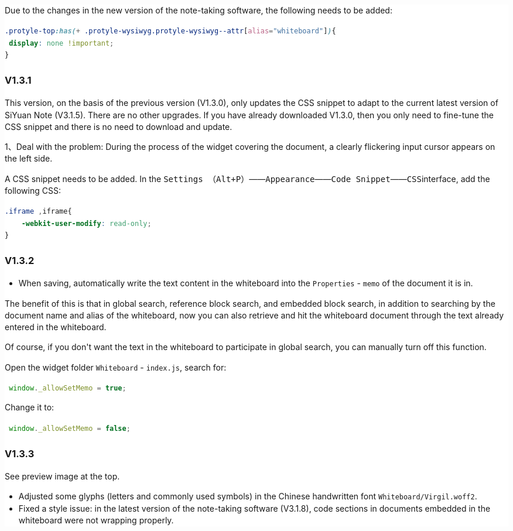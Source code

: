 Due to the changes in the new version of the note-taking software, the following needs to be added:

```css
.protyle-top:has(+ .protyle-wysiwyg.protyle-wysiwyg--attr[alias="whiteboard"]){
 display: none !important;
}
```

### V1.3.1

This version, on the basis of the previous version (V1.3.0), only updates the CSS snippet to adapt to the current latest version of SiYuan Note (V3.1.5). There are no other upgrades. If you have already downloaded V1.3.0, then you only need to fine-tune the CSS snippet and there is no need to download and update.

1、Deal with the problem: During the process of the widget covering the document, a clearly flickering input cursor appears on the left side.

A CSS snippet needs to be added. In the <kbd>Settings （Alt+P）</kbd>——<kbd>Appearance</kbd>——<kbd>Code Snippet</kbd>——<kbd>CSS</kbd>interface, add the following CSS:

```css
.iframe ,iframe{
    -webkit-user-modify: read-only;
}
```

### V1.3.2

* When saving, automatically write the text content in the whiteboard into the `Properties` - `memo` of the document it is in.

The benefit of this is that in global search, reference block search, and embedded block search, in addition to searching by the document name and alias of the whiteboard, now you can also retrieve and hit the whiteboard document through the text already entered in the whiteboard.

Of course, if you don't want the text in the whiteboard to participate in global search, you can manually turn off this function.

Open the widget folder `Whiteboard` - `index.js`, search for:

```js
 window._allowSetMemo = true;
```

Change it to:

```js
 window._allowSetMemo = false;
```

### V1.3.3

See preview image at the top.

* Adjusted some glyphs (letters and commonly used symbols) in the Chinese handwritten font `Whiteboard/Virgil.woff2`.
* Fixed a style issue: in the latest version of the note-taking software (V3.1.8), code sections in documents embedded in the whiteboard were not wrapping properly.
